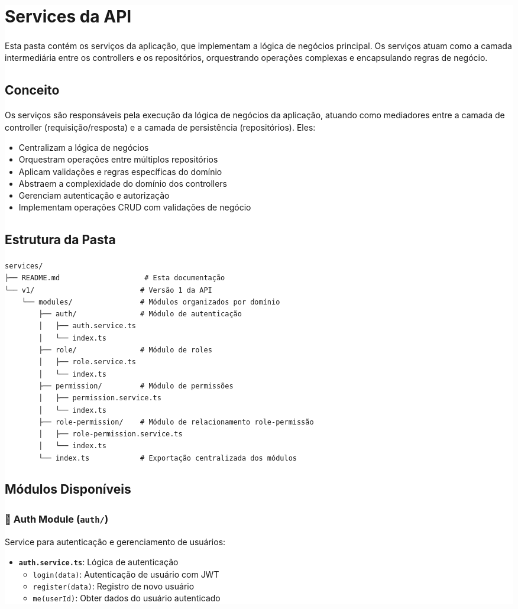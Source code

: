 # Services da API

Esta pasta contém os serviços da aplicação, que implementam a lógica de negócios principal. Os serviços atuam como a camada intermediária entre os controllers e os repositórios, orquestrando operações complexas e encapsulando regras de negócio.

## Conceito

Os serviços são responsáveis pela execução da lógica de negócios da aplicação, atuando como mediadores entre a camada de controller (requisição/resposta) e a camada de persistência (repositórios). Eles:

- Centralizam a lógica de negócios
- Orquestram operações entre múltiplos repositórios
- Aplicam validações e regras específicas do domínio
- Abstraem a complexidade do domínio dos controllers
- Gerenciam autenticação e autorização
- Implementam operações CRUD com validações de negócio

## Estrutura da Pasta

```
services/
├── README.md                    # Esta documentação
└── v1/                         # Versão 1 da API
    └── modules/                # Módulos organizados por domínio
        ├── auth/               # Módulo de autenticação
        │   ├── auth.service.ts
        │   └── index.ts
        ├── role/               # Módulo de roles
        │   ├── role.service.ts
        │   └── index.ts
        ├── permission/         # Módulo de permissões
        │   ├── permission.service.ts
        │   └── index.ts
        ├── role-permission/    # Módulo de relacionamento role-permissão
        │   ├── role-permission.service.ts
        │   └── index.ts
        └── index.ts            # Exportação centralizada dos módulos
```

## Módulos Disponíveis

### 🔐 **Auth Module** (`auth/`)

Service para autenticação e gerenciamento de usuários:

- **`auth.service.ts`**: Lógica de autenticação
  - `login(data)`: Autenticação de usuário com JWT
  - `register(data)`: Registro de novo usuário
  - `me(userId)`: Obter dados do usuário autenticado
